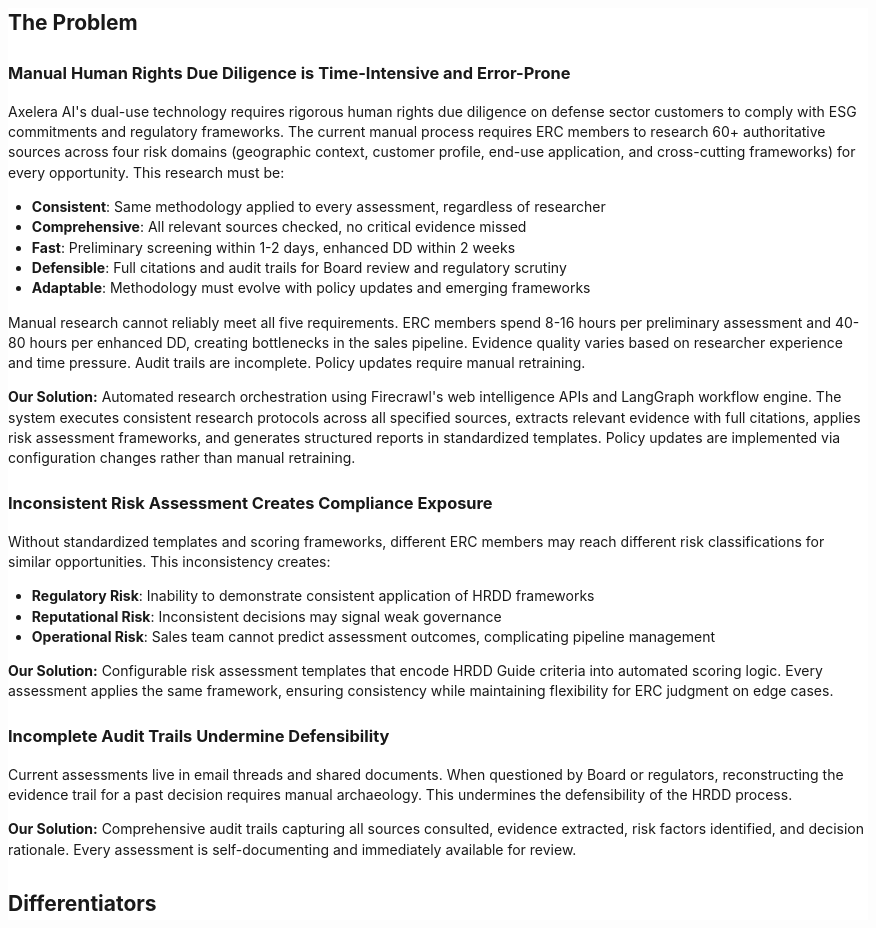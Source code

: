 ## The Problem

### Manual Human Rights Due Diligence is Time-Intensive and Error-Prone

Axelera AI's dual-use technology requires rigorous human rights due diligence on defense sector customers to comply with ESG commitments and regulatory frameworks. The current manual process requires ERC members to research 60+ authoritative sources across four risk domains (geographic context, customer profile, end-use application, and cross-cutting frameworks) for every opportunity. This research must be:

- **Consistent**: Same methodology applied to every assessment, regardless of researcher
- **Comprehensive**: All relevant sources checked, no critical evidence missed
- **Fast**: Preliminary screening within 1-2 days, enhanced DD within 2 weeks
- **Defensible**: Full citations and audit trails for Board review and regulatory scrutiny
- **Adaptable**: Methodology must evolve with policy updates and emerging frameworks

Manual research cannot reliably meet all five requirements. ERC members spend 8-16 hours per preliminary assessment and 40-80 hours per enhanced DD, creating bottlenecks in the sales pipeline. Evidence quality varies based on researcher experience and time pressure. Audit trails are incomplete. Policy updates require manual retraining.

**Our Solution:** Automated research orchestration using Firecrawl's web intelligence APIs and LangGraph workflow engine. The system executes consistent research protocols across all specified sources, extracts relevant evidence with full citations, applies risk assessment frameworks, and generates structured reports in standardized templates. Policy updates are implemented via configuration changes rather than manual retraining.

### Inconsistent Risk Assessment Creates Compliance Exposure

Without standardized templates and scoring frameworks, different ERC members may reach different risk classifications for similar opportunities. This inconsistency creates:

- **Regulatory Risk**: Inability to demonstrate consistent application of HRDD frameworks
- **Reputational Risk**: Inconsistent decisions may signal weak governance
- **Operational Risk**: Sales team cannot predict assessment outcomes, complicating pipeline management

**Our Solution:** Configurable risk assessment templates that encode HRDD Guide criteria into automated scoring logic. Every assessment applies the same framework, ensuring consistency while maintaining flexibility for ERC judgment on edge cases.

### Incomplete Audit Trails Undermine Defensibility

Current assessments live in email threads and shared documents. When questioned by Board or regulators, reconstructing the evidence trail for a past decision requires manual archaeology. This undermines the defensibility of the HRDD process.

**Our Solution:** Comprehensive audit trails capturing all sources consulted, evidence extracted, risk factors identified, and decision rationale. Every assessment is self-documenting and immediately available for review.

## Differentiators
